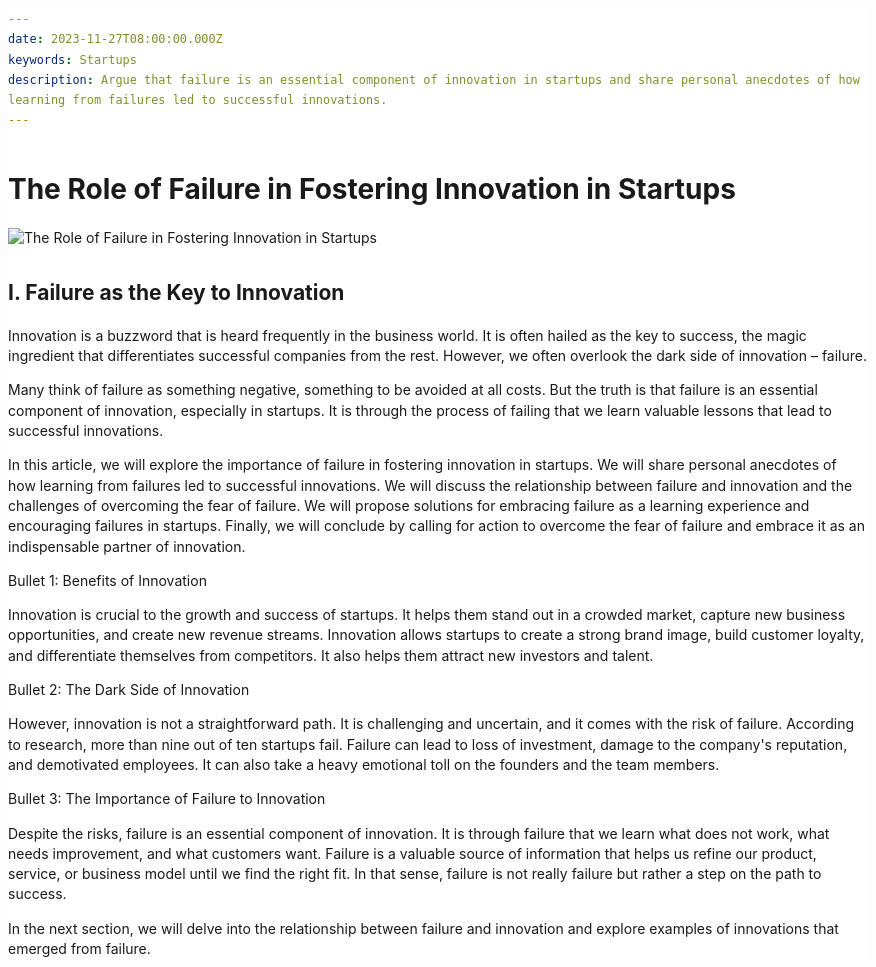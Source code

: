 ```yaml
---
date: 2023-11-27T08:00:00.000Z
keywords: Startups
description: Argue that failure is an essential component of innovation in startups and share personal anecdotes of how learning from failures led to successful innovations.
---
```

# The Role of Failure in Fostering Innovation in Startups 

![The Role of Failure in Fostering Innovation in Startups ](https://sima-resizer-original-images.s3.amazonaws.com/image-handler/img/santiagopampillo-medium/hero-images/149-the-role-of-failure-in-fostering-innovation-in-startups-.png)

## I. Failure as the Key to Innovation

Innovation is a buzzword that is heard frequently in the business world. It is often hailed as the key to success, the magic ingredient that differentiates successful companies from the rest. However, we often overlook the dark side of innovation – failure.

Many think of failure as something negative, something to be avoided at all costs. But the truth is that failure is an essential component of innovation, especially in startups. It is through the process of failing that we learn valuable lessons that lead to successful innovations.

In this article, we will explore the importance of failure in fostering innovation in startups. We will share personal anecdotes of how learning from failures led to successful innovations. We will discuss the relationship between failure and innovation and the challenges of overcoming the fear of failure. We will propose solutions for embracing failure as a learning experience and encouraging failures in startups. Finally, we will conclude by calling for action to overcome the fear of failure and embrace it as an indispensable partner of innovation.

Bullet 1: Benefits of Innovation

Innovation is crucial to the growth and success of startups. It helps them stand out in a crowded market, capture new business opportunities, and create new revenue streams. Innovation allows startups to create a strong brand image, build customer loyalty, and differentiate themselves from competitors. It also helps them attract new investors and talent.

Bullet 2: The Dark Side of Innovation

However, innovation is not a straightforward path. It is challenging and uncertain, and it comes with the risk of failure. According to research, more than nine out of ten startups fail. Failure can lead to loss of investment, damage to the company's reputation, and demotivated employees. It can also take a heavy emotional toll on the founders and the team members.

Bullet 3: The Importance of Failure to Innovation

Despite the risks, failure is an essential component of innovation. It is through failure that we learn what does not work, what needs improvement, and what customers want. Failure is a valuable source of information that helps us refine our product, service, or business model until we find the right fit. In that sense, failure is not really failure but rather a step on the path to success.

In the next section, we will delve into the relationship between failure and innovation and explore examples of innovations that emerged from failure.
